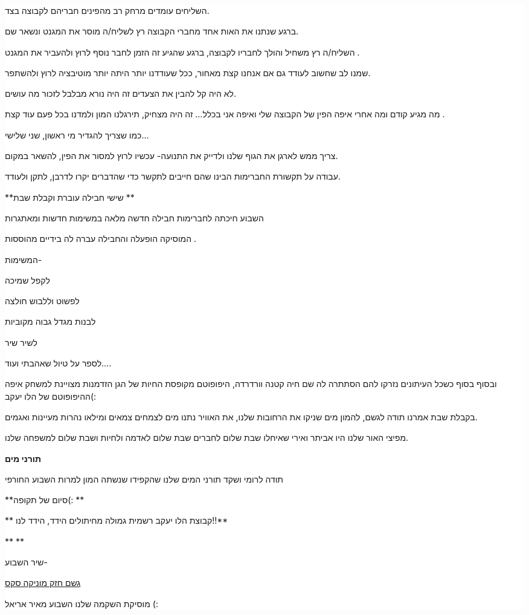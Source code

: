 השליחים עומדים מרחק רב מהפינים חבריהם לקבוצה בצד.

ברגע שנתנו את האות אחד מחברי הקבוצה רץ לשליח/ה מוסר את המגנט ונשאר שם.

השליח/ה רץ משחיל והולך לחבריו לקבוצה, ברגע שהגיע זה הזמן לחבר נוסף לרוץ ולהעביר את המגנט .

שמנו לב שחשוב לעודד גם אם אנחנו קצת מאחור, ככל שעודדנו יותר היתה יותר מוטיבציה לרוץ ולהשתפר.

לא היה קל להבין את הצעדים זה היה נורא מבלבל לזכור מה עושים.

מה מגיע קודם ומה אחרי איפה הפין של הקבוצה שלי ואיפה אני בכלל… זה היה מצחיק, תירגלנו המון ולמדנו בכל פעם עוד קצת .

כמו שצריך להגדיר מי ראשון, שני שלישי… 

צריך ממש לארגן את הגוף שלנו ולדייק את התנועה- עכשיו לרוץ למסור את הפין, להשאר במקום.

עבודה על תקשורת החברימות הבינו שהם חייבים לתקשר כדי שהדברים יקרו לדרבן, לתקן ולעודד.

**שישי חבילה עוברת וקבלת שבת
**

השבוע חיכתה לחברימות חבילה חדשה מלאה במשימות חדשות ומאתגרות 

המוסיקה הופעלה והחבילה עברה לה בידיים מהוססות .

המשימות- 

לקפל שמיכה

לפשוט וללבוש חולצה

לבנות מגדל גבוה מקוביות 

לשיר שיר

לספר על טיול שאהבתי ועוד….

ובסוף בסוף כשכל העיתונים נזרקו להם הסתתרה לה שם חיה קטנה וורדרדה, היפופוטם מקופסת החיות של הגן הזדמנות מצויינת למשחק איפה ההיפופוטם של הלו יעקב(:

בקבלת שבת אמרנו תודה לגשם, להמון מים שניקו את הרחובות שלנו, את האוויר נתנו מים לצמחים צמאים ומילאו נהרות מעיינות ואגמים.

מפיצי האור שלנו היו אביתר ואירי שאיחלו שבת שלום לחברים שבת שלום לאדמה ולחיות ושבת שלום למשפחה שלנו.

**תורני מים**

תודה לרומי ושקד תורני המים שלנו שהקפידו שנשתה המון למרות השבוע החורפי

**סיום של תקופה(:
**

** קבוצת הלו יעקב רשמית גמולה מחיתולים הידד, הידד לנו!!**

\*\*
\*\*

שיר השבוע-

[גשם חזק מוניקה סקס](https://youtu.be/NnpL5XbNE3E)

מוסיקת השקמה שלנו השבוע מאיר אריאל (:
